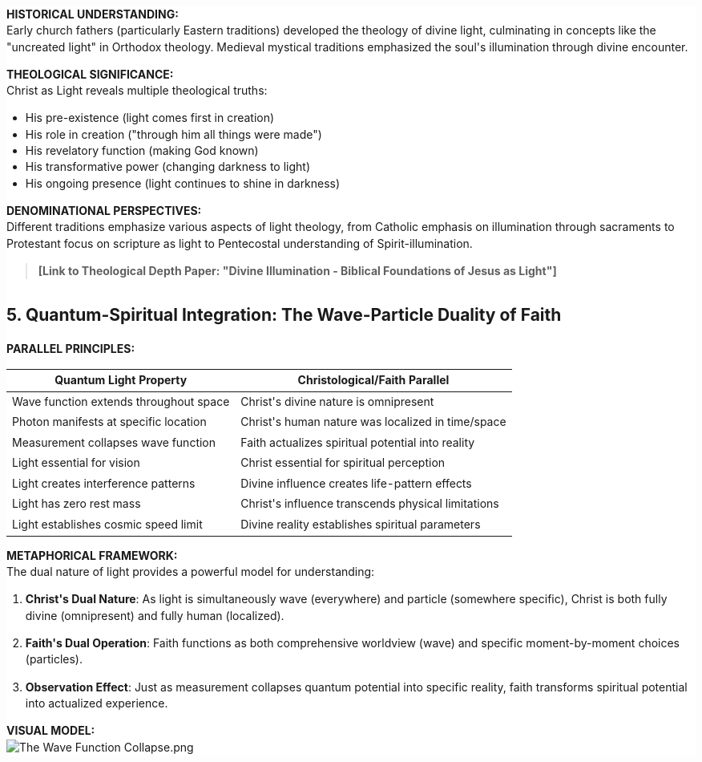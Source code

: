 **HISTORICAL UNDERSTANDING:**   
Early church fathers (particularly Eastern traditions) developed the theology of divine light, culminating in concepts like the "uncreated light" in Orthodox theology. Medieval mystical traditions emphasized the soul's illumination through divine encounter.   
   
**THEOLOGICAL SIGNIFICANCE:**   
Christ as Light reveals multiple theological truths:   
   
- His pre-existence (light comes first in creation)   
- His role in creation ("through him all things were made")   
- His revelatory function (making God known)   
- His transformative power (changing darkness to light)   
- His ongoing presence (light continues to shine in darkness)   
   
**DENOMINATIONAL PERSPECTIVES:**   
Different traditions emphasize various aspects of light theology, from Catholic emphasis on illumination through sacraments to Protestant focus on scripture as light to Pentecostal understanding of Spirit-illumination.   
   
> **[Link to Theological Depth Paper: "Divine Illumination - Biblical Foundations of Jesus as Light"]**   
   
## 5. Quantum-Spiritual Integration: The Wave-Particle Duality of Faith   
   
**PARALLEL PRINCIPLES:**   
   
| Quantum Light Property | Christological/Faith Parallel |   
|------------------------|-----------------------------|   
| Wave function extends throughout space | Christ's divine nature is omnipresent |   
| Photon manifests at specific location | Christ's human nature was localized in time/space |   
| Measurement collapses wave function | Faith actualizes spiritual potential into reality |   
| Light essential for vision | Christ essential for spiritual perception |   
| Light creates interference patterns | Divine influence creates life-pattern effects |   
| Light has zero rest mass | Christ's influence transcends physical limitations |   
| Light establishes cosmic speed limit | Divine reality establishes spiritual parameters |   
   
**METAPHORICAL FRAMEWORK:**   
The dual nature of light provides a powerful model for understanding:   
1. **Christ's Dual Nature**: As light is simultaneously wave (everywhere) and particle (somewhere specific), Christ is both fully divine (omnipresent) and fully human (localized).   
   
2. **Faith's Dual Operation**: Faith functions as both comprehensive worldview (wave) and specific moment-by-moment choices (particles).   
   
3. **Observation Effect**: Just as measurement collapses quantum potential into specific reality, faith transforms spiritual potential into actualized experience.   
   
**VISUAL MODEL:**   
![The Wave Function Collapse.png](1FaiththroughPhysics.pro/Jesus%20Series/Jesus%2001/Assets/Images/The%20Wave%20Function%20Collapse.png)   
   